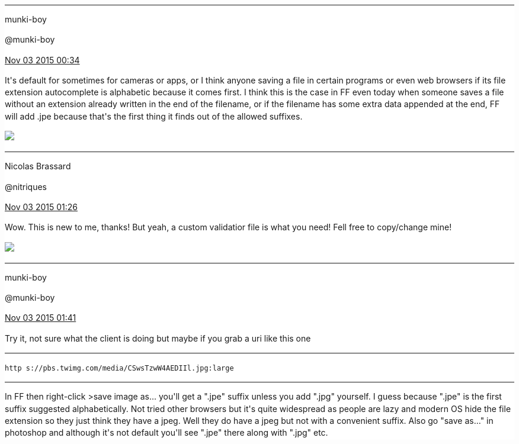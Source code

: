 ____

munki-boy

@munki-boy

[Nov 03 2015
00:34](https://gitter.im/symphonycms/symphony-2?at=563801183bf3166611122718)

It's default for sometimes for cameras or apps, or I think anyone saving a
file in certain programs or even web browsers if its file extension
autocomplete is alphabetic because it comes first. I think this is the case in
FF even today when someone saves a file without an extension already written
in the end of the filename, or if the filename has some extra data appended at
the end, FF will add .jpe because that's the first thing it finds out of the
allowed suffixes.

![](https://avatars1.githubusercontent.com/u/771169?v=3&s=30)

____

Nicolas Brassard

@nitriques

[Nov 03 2015
01:26](https://gitter.im/symphonycms/symphony-2?at=56380d5d0800da954de68574)

Wow. This is new to me, thanks! But yeah, a custom validatior file is what you
need! Fell free to copy/change mine!

![](https://avatars1.githubusercontent.com/u/4517581?v=3&s=30)

____

munki-boy

@munki-boy

[Nov 03 2015
01:41](https://gitter.im/symphonycms/symphony-2?at=563810ca3003682f1408e36c)

Try it, not sure what the client is doing but maybe if you grab a uri like
this one

____

    
    
    http s://pbs.twimg.com/media/CSwsTzwW4AEDIIl.jpg:large

____

In FF then right-click >save image as... you'll get a ".jpe" suffix unless you
add ".jpg" yourself. I guess because ".jpe" is the first suffix suggested
alphabetically. Not tried other browsers but it's quite widespread as people
are lazy and modern OS hide the file extension so they just think they have a
jpeg. Well they do have a jpeg but not with a convenient suffix. Also go "save
as..." in photoshop and although it's not default you'll see ".jpe" there
along with ".jpg" etc.
